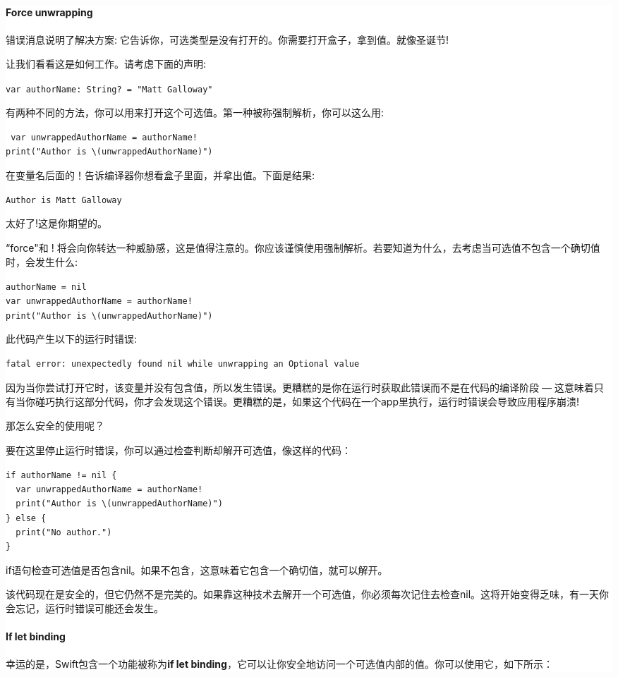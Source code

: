 #### Force unwrapping

错误消息说明了解决方案: 它告诉你，可选类型是没有打开的。你需要打开盒子，拿到值。就像圣诞节!

让我们看看这是如何工作。请考虑下面的声明:

``` 
var authorName: String? = "Matt Galloway"
```

有两种不同的方法，你可以用来打开这个可选值。第一种被称强制解析，你可以这么用:

``` 
￼var unwrappedAuthorName = authorName!
print("Author is \(unwrappedAuthorName)")
```

在变量名后面的！告诉编译器你想看盒子里面，并拿出值。下面是结果:

``` 
Author is Matt Galloway
```

太好了!这是你期望的。

“force"和 ! 将会向你转达一种威胁感，这是值得注意的。你应该谨慎使用强制解析。若要知道为什么，去考虑当可选值不包含一个确切值时，会发生什么:

``` 
authorName = nil
var unwrappedAuthorName = authorName!
print("Author is \(unwrappedAuthorName)")
```

此代码产生以下的运行时错误:

``` 
fatal error: unexpectedly found nil while unwrapping an Optional value
```

因为当你尝试打开它时，该变量并没有包含值，所以发生错误。更糟糕的是你在运行时获取此错误而不是在代码的编译阶段 — 这意味着只有当你碰巧执行这部分代码，你才会发现这个错误。更糟糕的是，如果这个代码在一个app里执行，运行时错误会导致应用程序崩溃!

那怎么安全的使用呢？

要在这里停止运行时错误，你可以通过检查判断却解开可选值，像这样的代码：

``` 
if authorName != nil {
  var unwrappedAuthorName = authorName!
  print("Author is \(unwrappedAuthorName)")
} else {
  print("No author.")
}
```

if语句检查可选值是否包含nil。如果不包含，这意味着它包含一个确切值，就可以解开。

该代码现在是安全的，但它仍然不是完美的。如果靠这种技术去解开一个可选值，你必须每次记住去检查nil。这将开始变得乏味，有一天你会忘记，运行时错误可能还会发生。

#### If let binding

幸运的是，Swift包含一个功能被称为**if let binding**，它可以让你安全地访问一个可选值内部的值。你可以使用它，如下所示：
